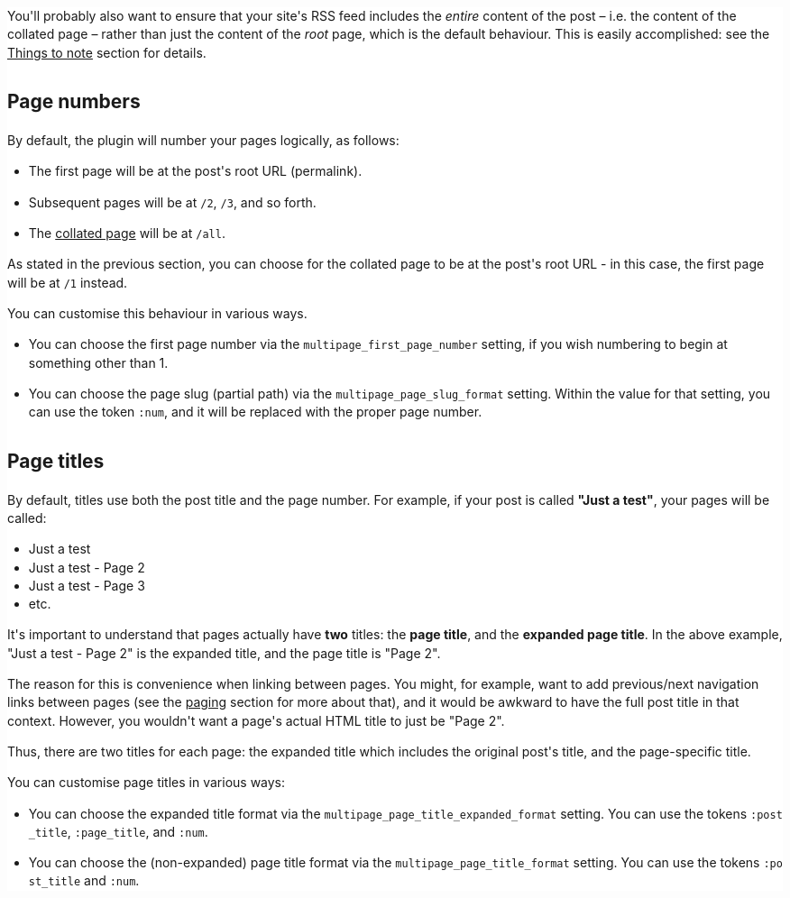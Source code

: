 You'll probably also want to ensure that your site's RSS feed includes the _entire_ content of the post – i.e. the content of the collated page – rather than just the content of the _root_ page, which is the default behaviour. This is easily accomplished: see the [Things to note](#things-to-note) section for details.


## Page numbers

By default, the plugin will number your pages logically, as follows:

- The first page will be at the post's root URL (permalink).

- Subsequent pages will be at `/2`, `/3`, and so forth.

- The [collated page](#the-collated-page) will be at `/all`.

As stated in the previous section, you can choose for the collated page to be at the post's root URL - in this case, the first page will be at `/1` instead.

You can customise this behaviour in various ways.

- You can choose the first page number via the `multipage_first_page_number` setting, if you wish numbering to begin at something other than 1.

- You can choose the page slug (partial path) via the `multipage_page_slug_format` setting. Within the value for that setting, you can use the token `:num`, and it will be replaced with the proper page number.


## Page titles

By default, titles use both the post title and the page number. For example, if your post is called **"Just a test"**, your pages will be called:

- Just a test
- Just a test - Page 2
- Just a test - Page 3
- etc.

It's important to understand that pages actually have **two** titles: the **page title**, and the **expanded page title**. In the above example, "Just a test - Page 2" is the expanded title, and the page title is "Page 2".

The reason for this is convenience when linking between pages. You might, for example, want to add previous/next navigation links between pages (see the [paging](#paging) section for more about that), and it would be awkward to have the full post title in that context. However, you wouldn't want a page's actual HTML title to just be "Page 2".

Thus, there are two titles for each page: the expanded title which includes the original post's title, and the page-specific title.

You can customise page titles in various ways:

- You can choose the expanded title format via the `multipage_page_title_expanded_format` setting. You can use the tokens `:post_title`, `:page_title`, and `:num`.

- You can choose the (non-expanded) page title format via the `multipage_page_title_format` setting. You can use the tokens `:post_title` and `:num`.
